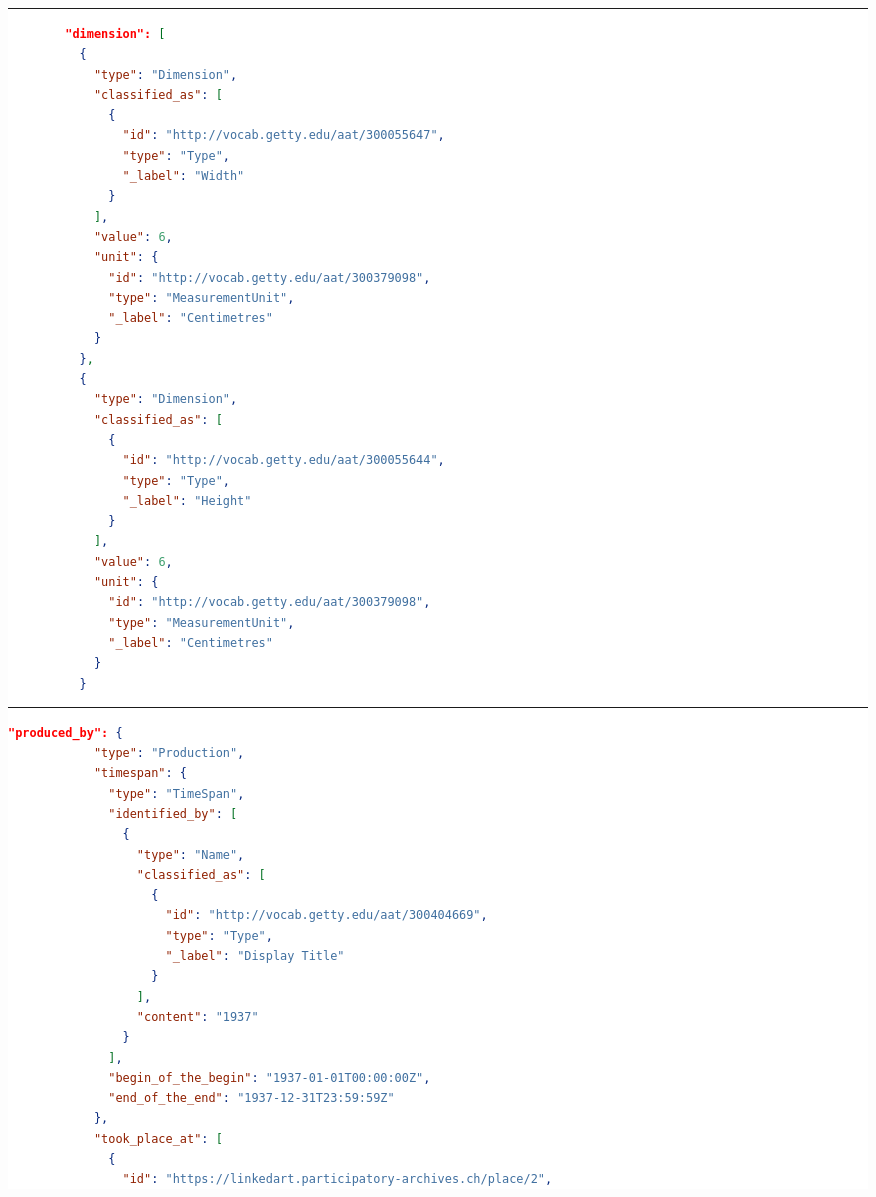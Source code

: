 
---

```json
        "dimension": [
          {
            "type": "Dimension",
            "classified_as": [
              {
                "id": "http://vocab.getty.edu/aat/300055647",
                "type": "Type",
                "_label": "Width"
              }
            ],
            "value": 6,
            "unit": {
              "id": "http://vocab.getty.edu/aat/300379098",
              "type": "MeasurementUnit",
              "_label": "Centimetres"
            }
          },
          {
            "type": "Dimension",
            "classified_as": [
              {
                "id": "http://vocab.getty.edu/aat/300055644",
                "type": "Type",
                "_label": "Height"
              }
            ],
            "value": 6,
            "unit": {
              "id": "http://vocab.getty.edu/aat/300379098",
              "type": "MeasurementUnit",
              "_label": "Centimetres"
            }
          }
```


---

```json
"produced_by": {
            "type": "Production",
            "timespan": {
              "type": "TimeSpan",
              "identified_by": [
                {
                  "type": "Name",
                  "classified_as": [
                    {
                      "id": "http://vocab.getty.edu/aat/300404669",
                      "type": "Type",
                      "_label": "Display Title"
                    }
                  ],
                  "content": "1937"
                }
              ],
              "begin_of_the_begin": "1937-01-01T00:00:00Z",
              "end_of_the_end": "1937-12-31T23:59:59Z"
            },
            "took_place_at": [
              {
                "id": "https://linkedart.participatory-archives.ch/place/2",
```